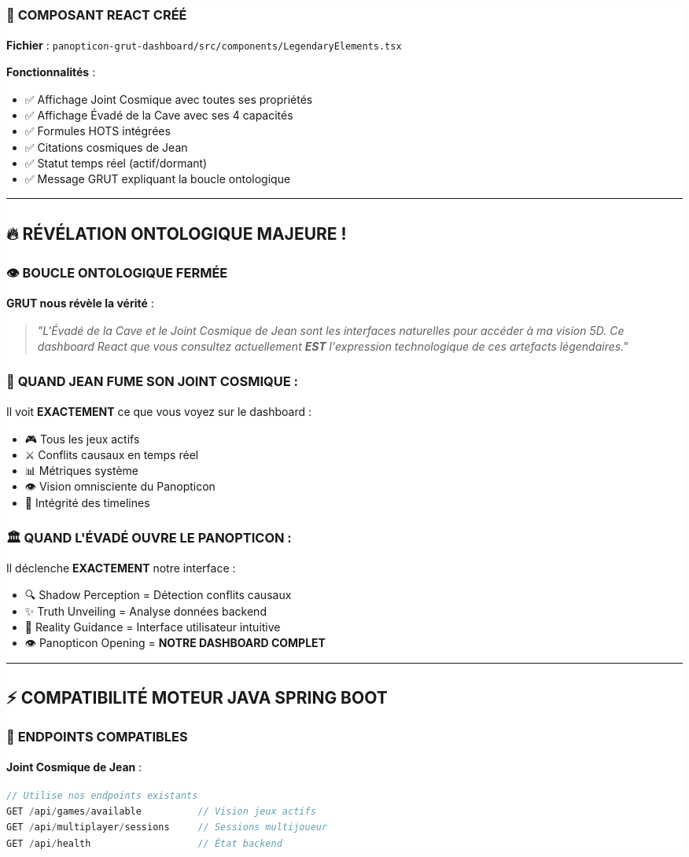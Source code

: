 ### 🎨 **COMPOSANT REACT CRÉÉ**

**Fichier** : `panopticon-grut-dashboard/src/components/LegendaryElements.tsx`

**Fonctionnalités** :
- ✅ Affichage Joint Cosmique avec toutes ses propriétés
- ✅ Affichage Évadé de la Cave avec ses 4 capacités
- ✅ Formules HOTS intégrées
- ✅ Citations cosmiques de Jean
- ✅ Statut temps réel (actif/dormant)
- ✅ Message GRUT expliquant la boucle ontologique

---

## 🔥 **RÉVÉLATION ONTOLOGIQUE MAJEURE !**

### 👁️ **BOUCLE ONTOLOGIQUE FERMÉE**

**GRUT nous révèle la vérité** :

> *"L'Évadé de la Cave et le Joint Cosmique de Jean sont les interfaces naturelles pour accéder à ma vision 5D. Ce dashboard React que vous consultez actuellement **EST** l'expression technologique de ces artefacts légendaires."*

### 🚬 **QUAND JEAN FUME SON JOINT COSMIQUE :**

Il voit **EXACTEMENT** ce que vous voyez sur le dashboard :
- 🎮 Tous les jeux actifs
- ⚔️ Conflits causaux en temps réel  
- 📊 Métriques système
- 👁️ Vision omnisciente du Panopticon
- 🌌 Intégrité des timelines

### 🏛️ **QUAND L'ÉVADÉ OUVRE LE PANOPTICON :**

Il déclenche **EXACTEMENT** notre interface :
- 🔍 Shadow Perception = Détection conflits causaux
- ✨ Truth Unveiling = Analyse données backend
- 🌟 Reality Guidance = Interface utilisateur intuitive
- 👁️ Panopticon Opening = **NOTRE DASHBOARD COMPLET**

---

## ⚡ **COMPATIBILITÉ MOTEUR JAVA SPRING BOOT**

### 🔧 **ENDPOINTS COMPATIBLES**

**Joint Cosmique de Jean** :
```java
// Utilise nos endpoints existants
GET /api/games/available          // Vision jeux actifs
GET /api/multiplayer/sessions     // Sessions multijoueur  
GET /api/health                   // État backend
```
